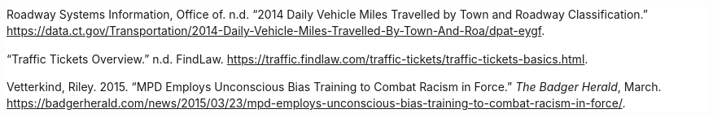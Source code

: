 Roadway Systems Information, Office of. n.d. “2014 Daily Vehicle Miles Travelled by Town and Roadway Classification.” <https://data.ct.gov/Transportation/2014-Daily-Vehicle-Miles-Travelled-By-Town-And-Roa/dpat-eygf>.

“Traffic Tickets Overview.” n.d. FindLaw. <https://traffic.findlaw.com/traffic-tickets/traffic-tickets-basics.html>.

Vetterkind, Riley. 2015. “MPD Employs Unconscious Bias Training to Combat Racism in Force.” *The Badger Herald*, March. <https://badgerherald.com/news/2015/03/23/mpd-employs-unconscious-bias-training-to-combat-racism-in-force/>.
